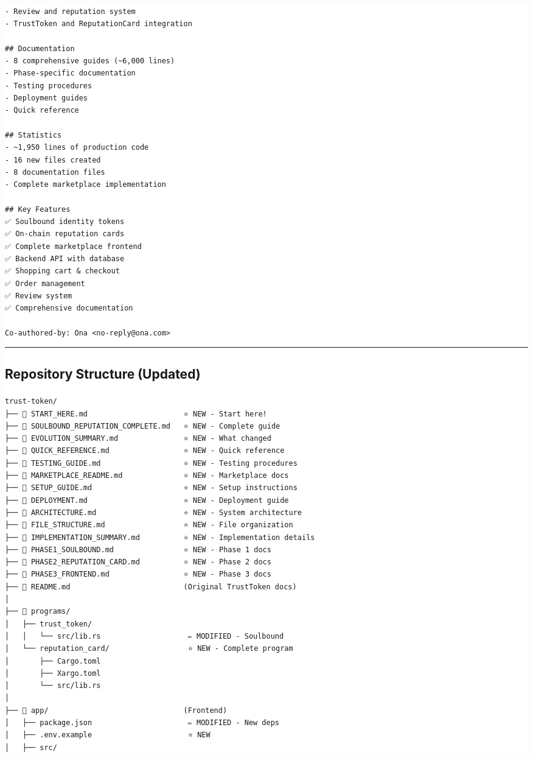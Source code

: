 ```
- Review and reputation system
- TrustToken and ReputationCard integration

## Documentation
- 8 comprehensive guides (~6,000 lines)
- Phase-specific documentation
- Testing procedures
- Deployment guides
- Quick reference

## Statistics
- ~1,950 lines of production code
- 16 new files created
- 8 documentation files
- Complete marketplace implementation

## Key Features
✅ Soulbound identity tokens
✅ On-chain reputation cards
✅ Complete marketplace frontend
✅ Backend API with database
✅ Shopping cart & checkout
✅ Order management
✅ Review system
✅ Comprehensive documentation

Co-authored-by: Ona <no-reply@ona.com>
```

---

## Repository Structure (Updated)

```
trust-token/
├── 📄 START_HERE.md                      ⭐ NEW - Start here!
├── 📄 SOULBOUND_REPUTATION_COMPLETE.md   ⭐ NEW - Complete guide
├── 📄 EVOLUTION_SUMMARY.md               ⭐ NEW - What changed
├── 📄 QUICK_REFERENCE.md                 ⭐ NEW - Quick reference
├── 📄 TESTING_GUIDE.md                   ⭐ NEW - Testing procedures
├── 📄 MARKETPLACE_README.md              ⭐ NEW - Marketplace docs
├── 📄 SETUP_GUIDE.md                     ⭐ NEW - Setup instructions
├── 📄 DEPLOYMENT.md                      ⭐ NEW - Deployment guide
├── 📄 ARCHITECTURE.md                    ⭐ NEW - System architecture
├── 📄 FILE_STRUCTURE.md                  ⭐ NEW - File organization
├── 📄 IMPLEMENTATION_SUMMARY.md          ⭐ NEW - Implementation details
├── 📄 PHASE1_SOULBOUND.md                ⭐ NEW - Phase 1 docs
├── 📄 PHASE2_REPUTATION_CARD.md          ⭐ NEW - Phase 2 docs
├── 📄 PHASE3_FRONTEND.md                 ⭐ NEW - Phase 3 docs
├── 📄 README.md                          (Original TrustToken docs)
│
├── 📁 programs/
│   ├── trust_token/
│   │   └── src/lib.rs                    ✏️ MODIFIED - Soulbound
│   └── reputation_card/                  ⭐ NEW - Complete program
│       ├── Cargo.toml
│       ├── Xargo.toml
│       └── src/lib.rs
│
├── 📁 app/                               (Frontend)
│   ├── package.json                      ✏️ MODIFIED - New deps
│   ├── .env.example                      ⭐ NEW
│   ├── src/
```